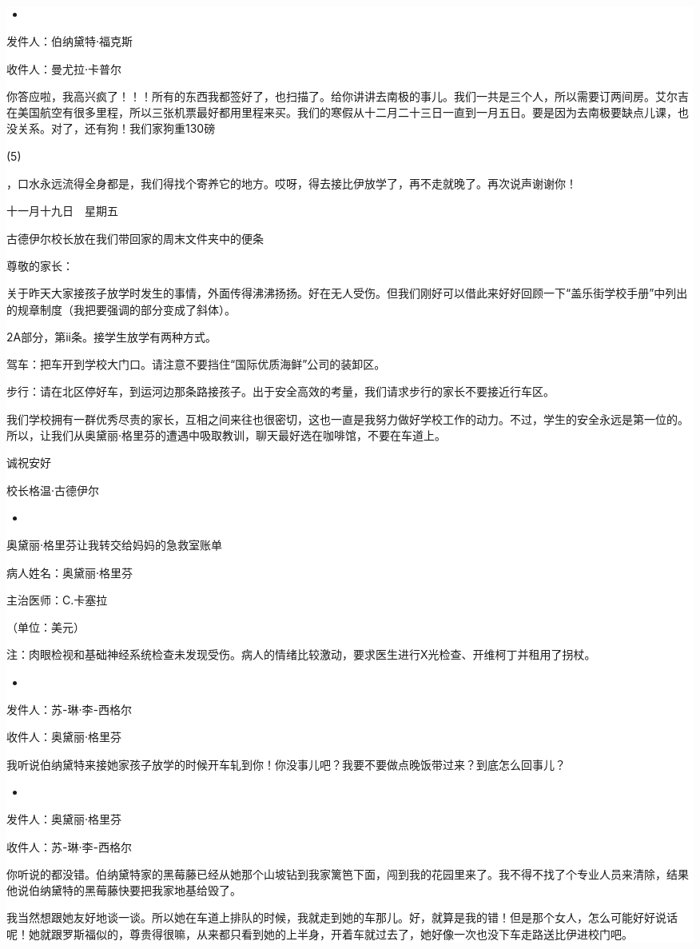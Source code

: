 *

发件人：伯纳黛特·福克斯

收件人：曼尤拉·卡普尔

你答应啦，我高兴疯了！！！所有的东西我都签好了，也扫描了。给你讲讲去南极的事儿。我们一共是三个人，所以需要订两间房。艾尔吉在美国航空有很多里程，所以三张机票最好都用里程来买。我们的寒假从十二月二十三日一直到一月五日。要是因为去南极要缺点儿课，也没关系。对了，还有狗！我们家狗重130磅

(5)

，口水永远流得全身都是，我们得找个寄养它的地方。哎呀，得去接比伊放学了，再不走就晚了。再次说声谢谢你！

十一月十九日　星期五

古德伊尔校长放在我们带回家的周末文件夹中的便条

尊敬的家长：

关于昨天大家接孩子放学时发生的事情，外面传得沸沸扬扬。好在无人受伤。但我们刚好可以借此来好好回顾一下“盖乐街学校手册”中列出的规章制度（我把要强调的部分变成了斜体）。

2A部分，第ii条。接学生放学有两种方式。

驾车：把车开到学校大门口。请注意不要挡住“国际优质海鲜”公司的装卸区。

步行：请在北区停好车，到运河边那条路接孩子。出于安全高效的考量，我们请求步行的家长不要接近行车区。

我们学校拥有一群优秀尽责的家长，互相之间来往也很密切，这也一直是我努力做好学校工作的动力。不过，学生的安全永远是第一位的。所以，让我们从奥黛丽·格里芬的遭遇中吸取教训，聊天最好选在咖啡馆，不要在车道上。

诚祝安好

校长格温·古德伊尔

*

奥黛丽·格里芬让我转交给妈妈的急救室账单

病人姓名：奥黛丽·格里芬

主治医师：C.卡塞拉

（单位：美元）

注：肉眼检视和基础神经系统检查未发现受伤。病人的情绪比较激动，要求医生进行X光检查、开维柯丁并租用了拐杖。

*

发件人：苏-琳·李-西格尔

收件人：奥黛丽·格里芬

我听说伯纳黛特来接她家孩子放学的时候开车轧到你！你没事儿吧？我要不要做点晚饭带过来？到底怎么回事儿？

*

发件人：奥黛丽·格里芬

收件人：苏-琳·李-西格尔

你听说的都没错。伯纳黛特家的黑莓藤已经从她那个山坡钻到我家篱笆下面，闯到我的花园里来了。我不得不找了个专业人员来清除，结果他说伯纳黛特的黑莓藤快要把我家地基给毁了。

我当然想跟她友好地谈一谈。所以她在车道上排队的时候，我就走到她的车那儿。好，就算是我的错！但是那个女人，怎么可能好好说话呢！她就跟罗斯福似的，尊贵得很嘛，从来都只看到她的上半身，开着车就过去了，她好像一次也没下车走路送比伊进校门吧。
